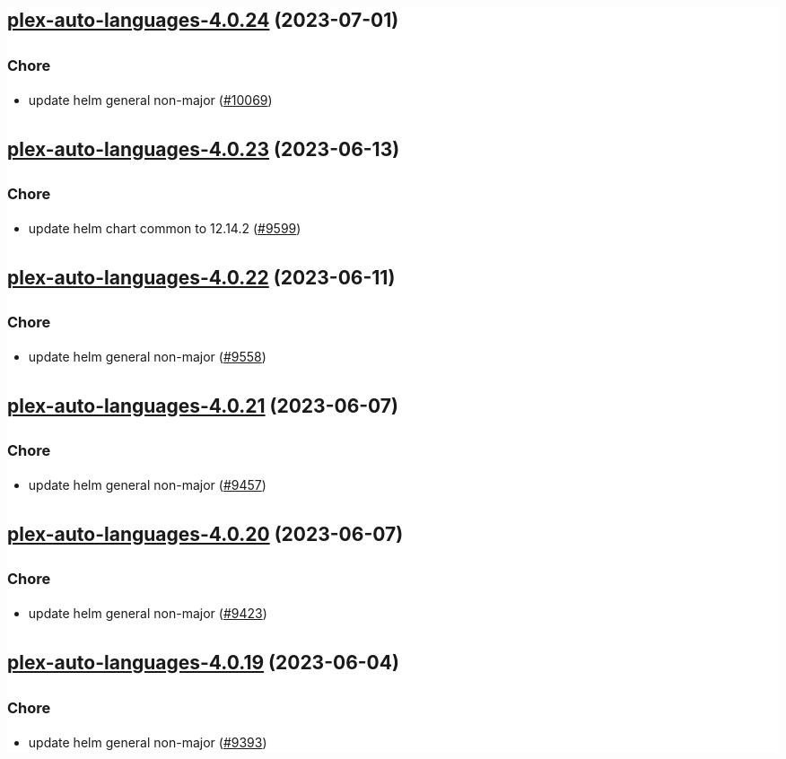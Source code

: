## [plex-auto-languages-4.0.24](https://github.com/truecharts/charts/compare/plex-auto-languages-4.0.23...plex-auto-languages-4.0.24) (2023-07-01)

### Chore

- update helm general non-major ([#10069](https://github.com/truecharts/charts/issues/10069))

## [plex-auto-languages-4.0.23](https://github.com/truecharts/charts/compare/plex-auto-languages-4.0.22...plex-auto-languages-4.0.23) (2023-06-13)

### Chore

- update helm chart common to 12.14.2 ([#9599](https://github.com/truecharts/charts/issues/9599))

## [plex-auto-languages-4.0.22](https://github.com/truecharts/charts/compare/plex-auto-languages-4.0.21...plex-auto-languages-4.0.22) (2023-06-11)

### Chore

- update helm general non-major ([#9558](https://github.com/truecharts/charts/issues/9558))

## [plex-auto-languages-4.0.21](https://github.com/truecharts/charts/compare/plex-auto-languages-4.0.20...plex-auto-languages-4.0.21) (2023-06-07)

### Chore

- update helm general non-major ([#9457](https://github.com/truecharts/charts/issues/9457))

## [plex-auto-languages-4.0.20](https://github.com/truecharts/charts/compare/plex-auto-languages-4.0.19...plex-auto-languages-4.0.20) (2023-06-07)

### Chore

- update helm general non-major ([#9423](https://github.com/truecharts/charts/issues/9423))

## [plex-auto-languages-4.0.19](https://github.com/truecharts/charts/compare/plex-auto-languages-4.0.18...plex-auto-languages-4.0.19) (2023-06-04)

### Chore

- update helm general non-major ([#9393](https://github.com/truecharts/charts/issues/9393))
